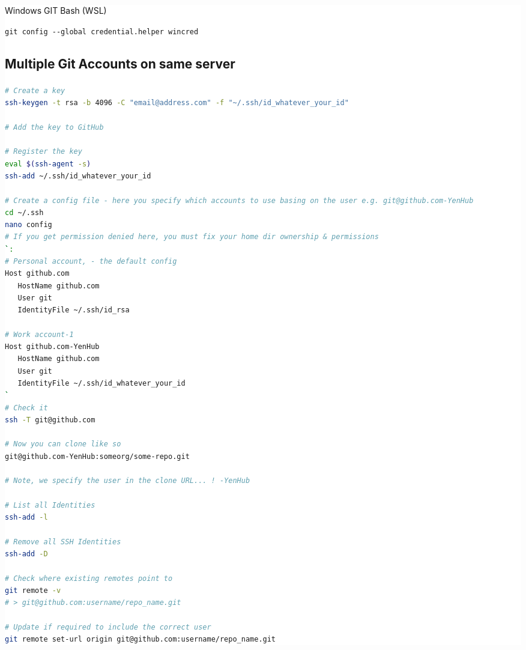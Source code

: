 Windows GIT Bash (WSL)

```batchfile
git config --global credential.helper wincred
```

## Multiple Git Accounts on same server

```bash
# Create a key
ssh-keygen -t rsa -b 4096 -C "email@address.com" -f "~/.ssh/id_whatever_your_id"

# Add the key to GitHub

# Register the key
eval $(ssh-agent -s)
ssh-add ~/.ssh/id_whatever_your_id

# Create a config file - here you specify which accounts to use basing on the user e.g. git@github.com-YenHub
cd ~/.ssh
nano config
# If you get permission denied here, you must fix your home dir ownership & permissions
`:
# Personal account, - the default config
Host github.com
   HostName github.com
   User git
   IdentityFile ~/.ssh/id_rsa

# Work account-1
Host github.com-YenHub
   HostName github.com
   User git
   IdentityFile ~/.ssh/id_whatever_your_id
`
# Check it
ssh -T git@github.com

# Now you can clone like so
git@github.com-YenHub:someorg/some-repo.git

# Note, we specify the user in the clone URL... ! -YenHub

# List all Identities
ssh-add -l

# Remove all SSH Identities
ssh-add -D

# Check where existing remotes point to
git remote -v
# > git@github.com:username/repo_name.git

# Update if required to include the correct user
git remote set-url origin git@github.com:username/repo_name.git

```
